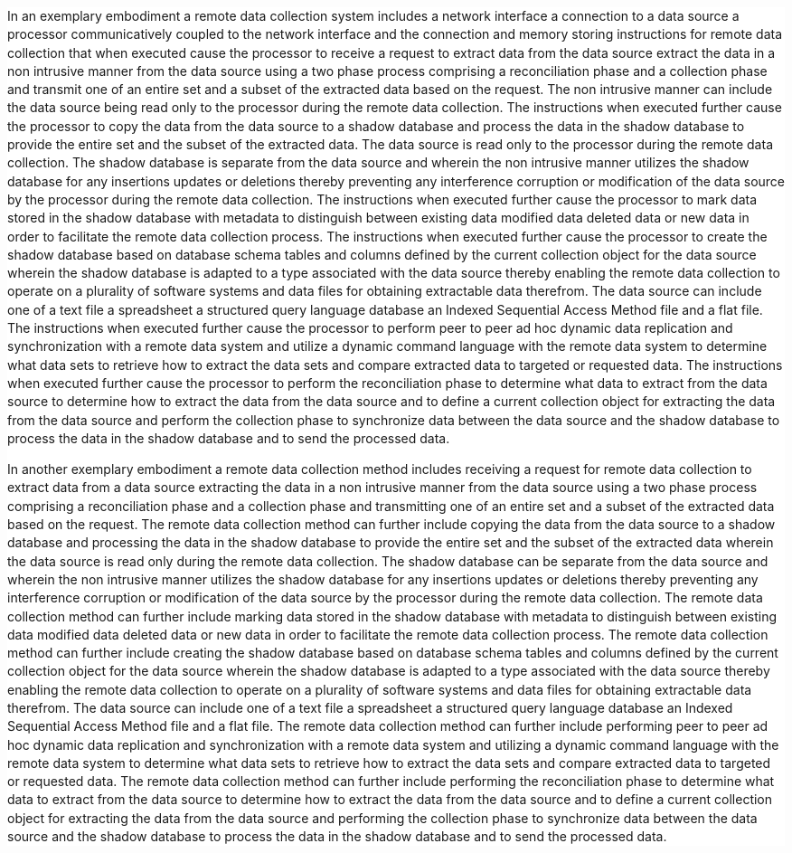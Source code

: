 In an exemplary embodiment a remote data collection system includes a network interface a connection to a data source a processor communicatively coupled to the network interface and the connection and memory storing instructions for remote data collection that when executed cause the processor to receive a request to extract data from the data source extract the data in a non intrusive manner from the data source using a two phase process comprising a reconciliation phase and a collection phase and transmit one of an entire set and a subset of the extracted data based on the request. The non intrusive manner can include the data source being read only to the processor during the remote data collection. The instructions when executed further cause the processor to copy the data from the data source to a shadow database and process the data in the shadow database to provide the entire set and the subset of the extracted data. The data source is read only to the processor during the remote data collection. The shadow database is separate from the data source and wherein the non intrusive manner utilizes the shadow database for any insertions updates or deletions thereby preventing any interference corruption or modification of the data source by the processor during the remote data collection. The instructions when executed further cause the processor to mark data stored in the shadow database with metadata to distinguish between existing data modified data deleted data or new data in order to facilitate the remote data collection process. The instructions when executed further cause the processor to create the shadow database based on database schema tables and columns defined by the current collection object for the data source wherein the shadow database is adapted to a type associated with the data source thereby enabling the remote data collection to operate on a plurality of software systems and data files for obtaining extractable data therefrom. The data source can include one of a text file a spreadsheet a structured query language database an Indexed Sequential Access Method file and a flat file. The instructions when executed further cause the processor to perform peer to peer ad hoc dynamic data replication and synchronization with a remote data system and utilize a dynamic command language with the remote data system to determine what data sets to retrieve how to extract the data sets and compare extracted data to targeted or requested data. The instructions when executed further cause the processor to perform the reconciliation phase to determine what data to extract from the data source to determine how to extract the data from the data source and to define a current collection object for extracting the data from the data source and perform the collection phase to synchronize data between the data source and the shadow database to process the data in the shadow database and to send the processed data.

In another exemplary embodiment a remote data collection method includes receiving a request for remote data collection to extract data from a data source extracting the data in a non intrusive manner from the data source using a two phase process comprising a reconciliation phase and a collection phase and transmitting one of an entire set and a subset of the extracted data based on the request. The remote data collection method can further include copying the data from the data source to a shadow database and processing the data in the shadow database to provide the entire set and the subset of the extracted data wherein the data source is read only during the remote data collection. The shadow database can be separate from the data source and wherein the non intrusive manner utilizes the shadow database for any insertions updates or deletions thereby preventing any interference corruption or modification of the data source by the processor during the remote data collection. The remote data collection method can further include marking data stored in the shadow database with metadata to distinguish between existing data modified data deleted data or new data in order to facilitate the remote data collection process. The remote data collection method can further include creating the shadow database based on database schema tables and columns defined by the current collection object for the data source wherein the shadow database is adapted to a type associated with the data source thereby enabling the remote data collection to operate on a plurality of software systems and data files for obtaining extractable data therefrom. The data source can include one of a text file a spreadsheet a structured query language database an Indexed Sequential Access Method file and a flat file. The remote data collection method can further include performing peer to peer ad hoc dynamic data replication and synchronization with a remote data system and utilizing a dynamic command language with the remote data system to determine what data sets to retrieve how to extract the data sets and compare extracted data to targeted or requested data. The remote data collection method can further include performing the reconciliation phase to determine what data to extract from the data source to determine how to extract the data from the data source and to define a current collection object for extracting the data from the data source and performing the collection phase to synchronize data between the data source and the shadow database to process the data in the shadow database and to send the processed data.
